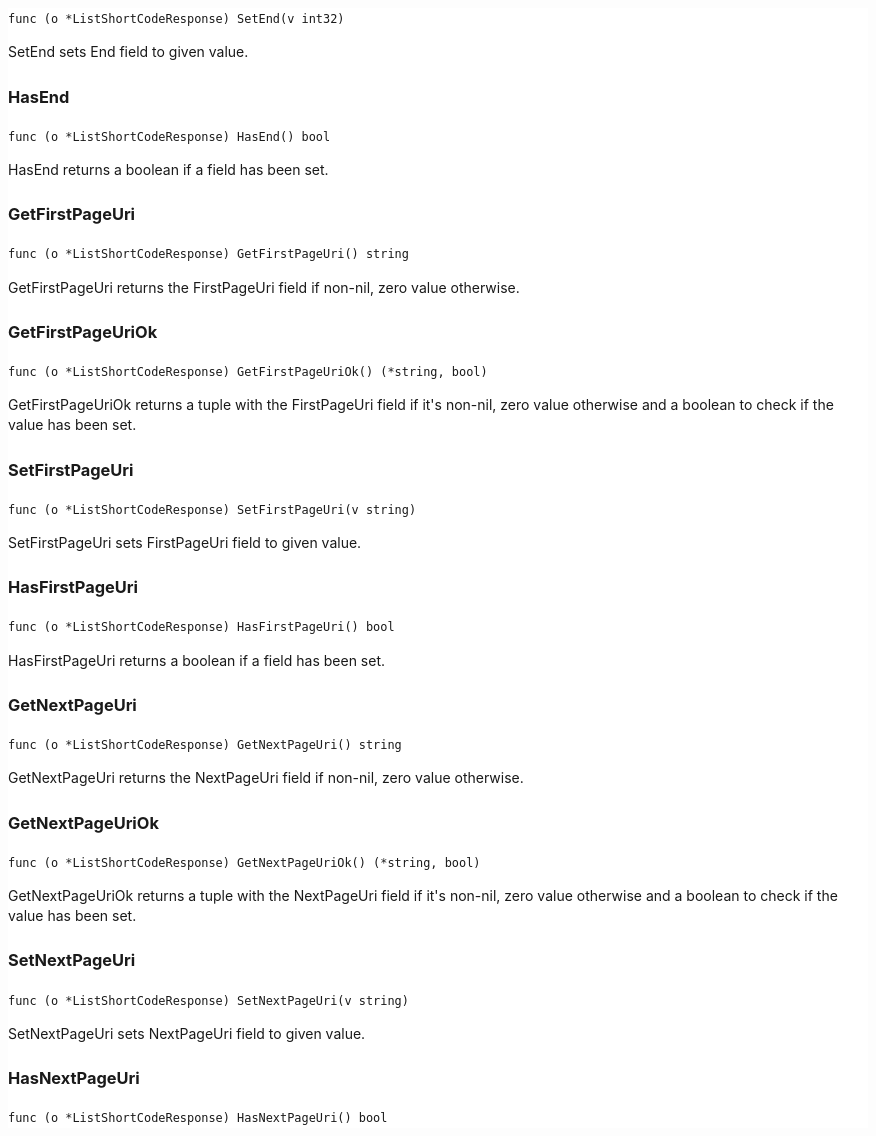 `func (o *ListShortCodeResponse) SetEnd(v int32)`

SetEnd sets End field to given value.

### HasEnd

`func (o *ListShortCodeResponse) HasEnd() bool`

HasEnd returns a boolean if a field has been set.

### GetFirstPageUri

`func (o *ListShortCodeResponse) GetFirstPageUri() string`

GetFirstPageUri returns the FirstPageUri field if non-nil, zero value otherwise.

### GetFirstPageUriOk

`func (o *ListShortCodeResponse) GetFirstPageUriOk() (*string, bool)`

GetFirstPageUriOk returns a tuple with the FirstPageUri field if it's non-nil, zero value otherwise
and a boolean to check if the value has been set.

### SetFirstPageUri

`func (o *ListShortCodeResponse) SetFirstPageUri(v string)`

SetFirstPageUri sets FirstPageUri field to given value.

### HasFirstPageUri

`func (o *ListShortCodeResponse) HasFirstPageUri() bool`

HasFirstPageUri returns a boolean if a field has been set.

### GetNextPageUri

`func (o *ListShortCodeResponse) GetNextPageUri() string`

GetNextPageUri returns the NextPageUri field if non-nil, zero value otherwise.

### GetNextPageUriOk

`func (o *ListShortCodeResponse) GetNextPageUriOk() (*string, bool)`

GetNextPageUriOk returns a tuple with the NextPageUri field if it's non-nil, zero value otherwise
and a boolean to check if the value has been set.

### SetNextPageUri

`func (o *ListShortCodeResponse) SetNextPageUri(v string)`

SetNextPageUri sets NextPageUri field to given value.

### HasNextPageUri

`func (o *ListShortCodeResponse) HasNextPageUri() bool`

